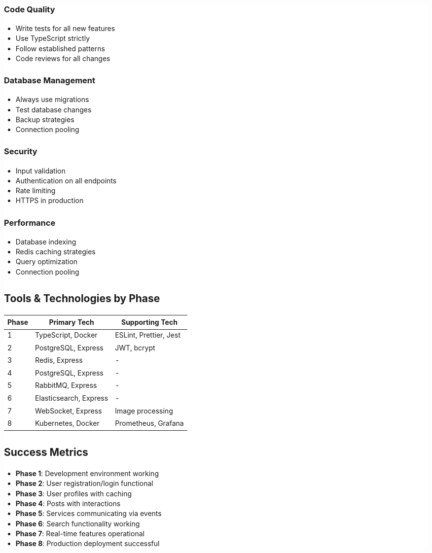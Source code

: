 ### Code Quality
- Write tests for all new features
- Use TypeScript strictly
- Follow established patterns
- Code reviews for all changes

### Database Management
- Always use migrations
- Test database changes
- Backup strategies
- Connection pooling

### Security
- Input validation
- Authentication on all endpoints
- Rate limiting
- HTTPS in production

### Performance
- Database indexing
- Redis caching strategies
- Query optimization
- Connection pooling

## Tools & Technologies by Phase

| Phase | Primary Tech | Supporting Tech |
|-------|-------------|-----------------|
| 1 | TypeScript, Docker | ESLint, Prettier, Jest |
| 2 | PostgreSQL, Express | JWT, bcrypt |
| 3 | Redis, Express | - |
| 4 | PostgreSQL, Express | - |
| 5 | RabbitMQ, Express | - |
| 6 | Elasticsearch, Express | - |
| 7 | WebSocket, Express | Image processing |
| 8 | Kubernetes, Docker | Prometheus, Grafana |

## Success Metrics

- **Phase 1**: Development environment working
- **Phase 2**: User registration/login functional
- **Phase 3**: User profiles with caching
- **Phase 4**: Posts with interactions
- **Phase 5**: Services communicating via events
- **Phase 6**: Search functionality working
- **Phase 7**: Real-time features operational
- **Phase 8**: Production deployment successful

